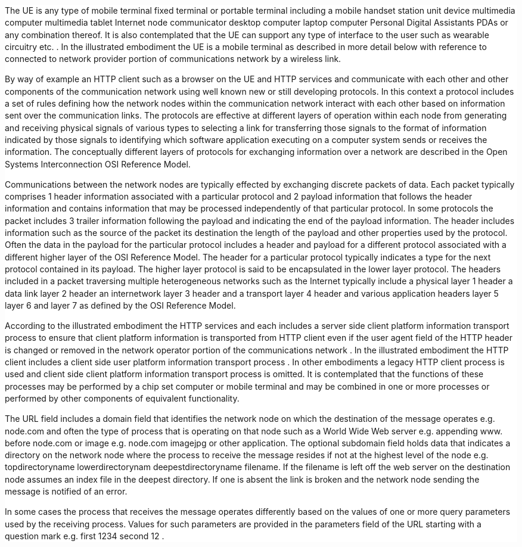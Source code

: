 The UE is any type of mobile terminal fixed terminal or portable terminal including a mobile handset station unit device multimedia computer multimedia tablet Internet node communicator desktop computer laptop computer Personal Digital Assistants PDAs or any combination thereof. It is also contemplated that the UE can support any type of interface to the user such as wearable circuitry etc. . In the illustrated embodiment the UE is a mobile terminal as described in more detail below with reference to connected to network provider portion of communications network by a wireless link.

By way of example an HTTP client such as a browser on the UE and HTTP services and communicate with each other and other components of the communication network using well known new or still developing protocols. In this context a protocol includes a set of rules defining how the network nodes within the communication network interact with each other based on information sent over the communication links. The protocols are effective at different layers of operation within each node from generating and receiving physical signals of various types to selecting a link for transferring those signals to the format of information indicated by those signals to identifying which software application executing on a computer system sends or receives the information. The conceptually different layers of protocols for exchanging information over a network are described in the Open Systems Interconnection OSI Reference Model.

Communications between the network nodes are typically effected by exchanging discrete packets of data. Each packet typically comprises 1 header information associated with a particular protocol and 2 payload information that follows the header information and contains information that may be processed independently of that particular protocol. In some protocols the packet includes 3 trailer information following the payload and indicating the end of the payload information. The header includes information such as the source of the packet its destination the length of the payload and other properties used by the protocol. Often the data in the payload for the particular protocol includes a header and payload for a different protocol associated with a different higher layer of the OSI Reference Model. The header for a particular protocol typically indicates a type for the next protocol contained in its payload. The higher layer protocol is said to be encapsulated in the lower layer protocol. The headers included in a packet traversing multiple heterogeneous networks such as the Internet typically include a physical layer 1 header a data link layer 2 header an internetwork layer 3 header and a transport layer 4 header and various application headers layer 5 layer 6 and layer 7 as defined by the OSI Reference Model.

According to the illustrated embodiment the HTTP services and each includes a server side client platform information transport process to ensure that client platform information is transported from HTTP client even if the user agent field of the HTTP header is changed or removed in the network operator portion of the communications network . In the illustrated embodiment the HTTP client includes a client side user platform information transport process . In other embodiments a legacy HTTP client process is used and client side client platform information transport process is omitted. It is contemplated that the functions of these processes may be performed by a chip set computer or mobile terminal and may be combined in one or more processes or performed by other components of equivalent functionality.

The URL field includes a domain field that identifies the network node on which the destination of the message operates e.g. node.com and often the type of process that is operating on that node such as a World Wide Web server e.g. appending www. before node.com or image e.g. node.com imagejpg or other application. The optional subdomain field holds data that indicates a directory on the network node where the process to receive the message resides if not at the highest level of the node e.g. topdirectoryname lowerdirectorynam deepestdirectoryname filename. If the filename is left off the web server on the destination node assumes an index file in the deepest directory. If one is absent the link is broken and the network node sending the message is notified of an error.

In some cases the process that receives the message operates differently based on the values of one or more query parameters used by the receiving process. Values for such parameters are provided in the parameters field of the URL starting with a question mark e.g. first 1234 second 12 .

